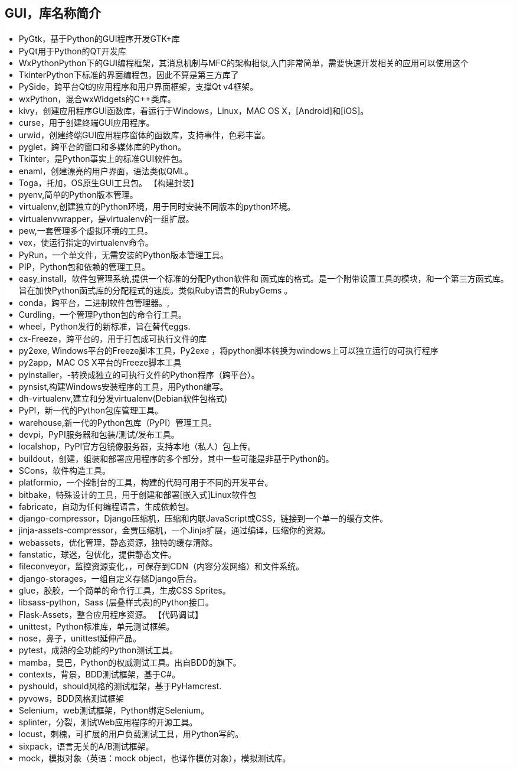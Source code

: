 ## GUI，库名称简介

* PyGtk，基于Python的GUI程序开发GTK+库
* PyQt用于Python的QT开发库
* WxPythonPython下的GUI编程框架，其消息机制与MFC的架构相似,入门非常简单，需要快速开发相关的应用可以使用这个
* TkinterPython下标准的界面编程包，因此不算是第三方库了
* PySide，跨平台Qt的应用程序和用户界面框架，支撑Qt v4框架。
* wxPython，混合wxWidgets的C++类库。
* kivy，创建应用程序GUI函数库，看运行于Windows，Linux，MAC OS X，[Android]和[iOS]。
* curse，用于创建终端GUI应用程序。
* urwid，创建终端GUI应用程序窗体的函数库，支持事件，色彩丰富。
* pyglet，跨平台的窗口和多媒体库的Python。
* Tkinter，是Python事实上的标准GUI软件包。
* enaml，创建漂亮的用户界面，语法类似QML。
* Toga，托加，OS原生GUI工具包。 【构建封装】
* pyenv,简单的Python版本管理。
* virtualenv,创建独立的Python环境，用于同时安装不同版本的python环境。
* virtualenvwrapper，是virtualenv的一组扩展。
* pew,一套管理多个虚拟环境的工具。
* vex，使运行指定的virtualenv命令。
* PyRun，一个单文件，无需安装的Python版本管理工具。
* PIP，Python包和依赖的管理工具。
* easy_install，软件包管理系统,提供一个标准的分配Python软件和 函式库的格式。是一个附带设置工具的模块，和一个第三方函式库。旨在加快Python函式库的分配程式的速度。类似Ruby语言的RubyGems 。
* conda，跨平台，二进制软件包管理器。,
* Curdling，一个管理Python包的命令行工具。
* wheel，Python发行的新标准，旨在替代eggs.
* cx-Freeze，跨平台的，用于打包成可执行文件的库
* py2exe, Windows平台的Freeze脚本工具，Py2exe ，将python脚本转换为windows上可以独立运行的可执行程序
* py2app，MAC OS X平台的Freeze脚本工具
* pyinstaller，-转换成独立的可执行文件的Python程序（跨平台）。
* pynsist,构建Windows安装程序的工具，用Python编写。
* dh-virtualenv,建立和分发virtualenv(Debian软件包格式)
* PyPI，新一代的Python包库管理工具。
* warehouse,新一代的Python包库（PyPI）管理工具。
* devpi，PyPI服务器和包装/测试/发布工具。
* localshop，PyPI官方包镜像服务器，支持本地（私人）包上传。
* buildout，创建，组装和部署应用程序的多个部分，其中一些可能是非基于Python的。
* SCons，软件构造工具。
* platformio，一个控制台的工具，构建的代码可用于不同的开发平台。
* bitbake，特殊设计的工具，用于创建和部署[嵌入式]Linux软件包
* fabricate，自动为任何编程语言，生成依赖包。
* django-compressor，Django压缩机，压缩和内联JavaScript或CSS，链接到一个单一的缓存文件。
* jinja-assets-compressor，金贾压缩机，一个Jinja扩展，通过编译，压缩你的资源。
* webassets，优化管理，静态资源，独特的缓存清除。
* fanstatic，球迷，包优化，提供静态文件。
* fileconveyor，监控资源变化，，可保存到CDN（内容分发网络）和文件系统。
* django-storages，一组自定义存储Django后台。
* glue，胶胶，一个简单的命令行工具，生成CSS Sprites。
* libsass-python，Sass (层叠样式表)的Python接口。
* Flask-Assets，整合应用程序资源。 【代码调试】
* unittest，Python标准库，单元测试框架。
* nose，鼻子，unittest延伸产品。
* pytest，成熟的全功能的Python测试工具。
* mamba，曼巴，Python的权威测试工具。出自BDD的旗下。
* contexts，背景，BDD测试框架，基于C#。
* pyshould，should风格的测试框架，基于PyHamcrest.
* pyvows，BDD风格测试框架
* Selenium，web测试框架，Python绑定Selenium。
* splinter，分裂，测试Web应用程序的开源工具。
* locust，刺槐，可扩展的用户负载测试工具，用Python写的。
* sixpack，语言无关的A/B测试框架。
* mock，模拟对象（英语：mock object，也译作模仿对象），模拟测试库。